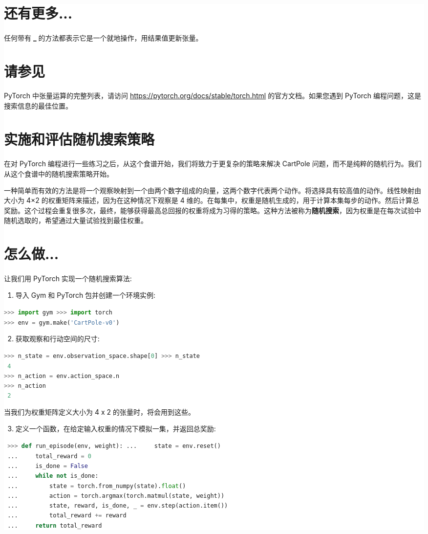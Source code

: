 # 还有更多...

任何带有 **_** 的方法都表示它是一个就地操作，用结果值更新张量。

<title>See also</title> <link rel="stylesheet" href="css/style.css" type="text/css"> 

# 请参见

PyTorch 中张量运算的完整列表，请访问 https://pytorch.org/docs/stable/torch.html 的官方文档。如果您遇到 PyTorch 编程问题，这是搜索信息的最佳位置。

<title>Implementing and evaluating a random search policy</title> <link rel="stylesheet" href="css/style.css" type="text/css"> 

# 实施和评估随机搜索策略

在对 PyTorch 编程进行一些练习之后，从这个食谱开始，我们将致力于更复杂的策略来解决 CartPole 问题，而不是纯粹的随机行为。我们从这个食谱中的随机搜索策略开始。

一种简单而有效的方法是将一个观察映射到一个由两个数字组成的向量，这两个数字代表两个动作。将选择具有较高值的动作。线性映射由大小为 4×2 的权重矩阵来描述，因为在这种情况下观察是 4 维的。在每集中，权重是随机生成的，用于计算本集每步的动作。然后计算总奖励。这个过程会重复很多次，最终，能够获得最高总回报的权重将成为习得的策略。这种方法被称为**随机搜索**，因为权重是在每次试验中随机选取的，希望通过大量试验找到最佳权重。

<title>How to do it...</title> <link rel="stylesheet" href="css/style.css" type="text/css"> 

# 怎么做...

让我们用 PyTorch 实现一个随机搜索算法:

1.  导入 Gym 和 PyTorch 包并创建一个环境实例:

```py
>>> import gym >>> import torch
>>> env = gym.make('CartPole-v0')
```

2.  获取观察和行动空间的尺寸:

```py
>>> n_state = env.observation_space.shape[0] >>> n_state
 4
>>> n_action = env.action_space.n
>>> n_action
 2
```

当我们为权重矩阵定义大小为 4 x 2 的张量时，将会用到这些。

3.  定义一个函数，在给定输入权重的情况下模拟一集，并返回总奖励:

```py
 >>> def run_episode(env, weight): ...     state = env.reset()
 ...     total_reward = 0
 ...     is_done = False
 ...     while not is_done:
 ...         state = torch.from_numpy(state).float()
 ...         action = torch.argmax(torch.matmul(state, weight))
 ...         state, reward, is_done, _ = env.step(action.item())
 ...         total_reward += reward
 ...     return total_reward
```
